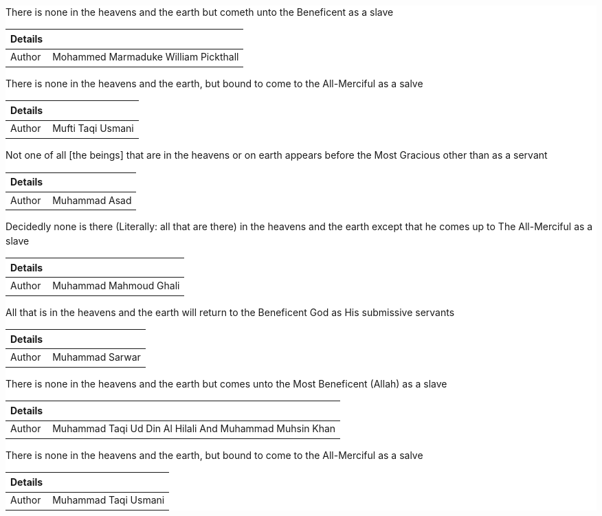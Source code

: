 
<div dir="ltr" lang="en" style={{fontSize:'larger',backgroundColor:'#f8f9fa',padding:20}}>
There is none in the heavens and the earth but cometh unto the Beneficent as a slave
</div>
<div style={{backgroundColor:'#f8f9fa',padding:20, marginBottom: 10}}><table> <thead> <tr> <th>Details</th> <th></th> </tr> </thead> <tbody> <tr><td>Author</td><td>Mohammed Marmaduke William Pickthall</td></tr></tbody></table></div>


<div dir="ltr" lang="en" style={{fontSize:'larger',backgroundColor:'#f8f9fa',padding:20}}>
There is none in the heavens and the earth, but bound to come to the All-Merciful as a salve
</div>
<div style={{backgroundColor:'#f8f9fa',padding:20, marginBottom: 10}}><table> <thead> <tr> <th>Details</th> <th></th> </tr> </thead> <tbody> <tr><td>Author</td><td>Mufti Taqi Usmani</td></tr></tbody></table></div>


<div dir="ltr" lang="en" style={{fontSize:'larger',backgroundColor:'#f8f9fa',padding:20}}>
Not one of all [the beings] that are in the heavens or on earth appears before the Most Gracious other than as a servant
</div>
<div style={{backgroundColor:'#f8f9fa',padding:20, marginBottom: 10}}><table> <thead> <tr> <th>Details</th> <th></th> </tr> </thead> <tbody> <tr><td>Author</td><td>Muhammad Asad</td></tr></tbody></table></div>


<div dir="ltr" lang="en" style={{fontSize:'larger',backgroundColor:'#f8f9fa',padding:20}}>
Decidedly none is there (Literally: all that are there) in the heavens and the earth except that he comes up to The All-Merciful as a slave
</div>
<div style={{backgroundColor:'#f8f9fa',padding:20, marginBottom: 10}}><table> <thead> <tr> <th>Details</th> <th></th> </tr> </thead> <tbody> <tr><td>Author</td><td>Muhammad Mahmoud Ghali</td></tr></tbody></table></div>


<div dir="ltr" lang="en" style={{fontSize:'larger',backgroundColor:'#f8f9fa',padding:20}}>
All that is in the heavens and the earth will return to the Beneficent God as His submissive servants
</div>
<div style={{backgroundColor:'#f8f9fa',padding:20, marginBottom: 10}}><table> <thead> <tr> <th>Details</th> <th></th> </tr> </thead> <tbody> <tr><td>Author</td><td>Muhammad Sarwar</td></tr></tbody></table></div>


<div dir="ltr" lang="en" style={{fontSize:'larger',backgroundColor:'#f8f9fa',padding:20}}>
There is none in the heavens and the earth but comes unto the Most Beneficent (Allah) as a slave
</div>
<div style={{backgroundColor:'#f8f9fa',padding:20, marginBottom: 10}}><table> <thead> <tr> <th>Details</th> <th></th> </tr> </thead> <tbody> <tr><td>Author</td><td>Muhammad Taqi Ud Din Al Hilali And Muhammad Muhsin Khan</td></tr></tbody></table></div>


<div dir="ltr" lang="en" style={{fontSize:'larger',backgroundColor:'#f8f9fa',padding:20}}>
There is none in the heavens and the earth, but bound to come to the All-Merciful as a salve
</div>
<div style={{backgroundColor:'#f8f9fa',padding:20, marginBottom: 10}}><table> <thead> <tr> <th>Details</th> <th></th> </tr> </thead> <tbody> <tr><td>Author</td><td>Muhammad Taqi Usmani</td></tr></tbody></table></div>
